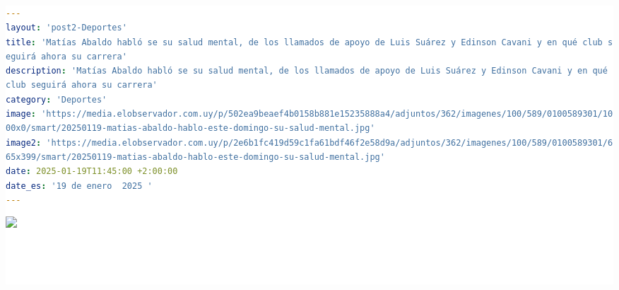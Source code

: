```yaml
---
layout: 'post2-Deportes'
title: 'Matías Abaldo habló se su salud mental, de los llamados de apoyo de Luis Suárez y Edinson Cavani y en qué club seguirá ahora su carrera'
description: 'Matías Abaldo habló se su salud mental, de los llamados de apoyo de Luis Suárez y Edinson Cavani y en qué club seguirá ahora su carrera'
category: 'Deportes'
image: 'https://media.elobservador.com.uy/p/502ea9beaef4b0158b881e15235888a4/adjuntos/362/imagenes/100/589/0100589301/1000x0/smart/20250119-matias-abaldo-hablo-este-domingo-su-salud-mental.jpg'
image2: 'https://media.elobservador.com.uy/p/2e6b1fc419d59c1fa61bdf46f2e58d9a/adjuntos/362/imagenes/100/589/0100589301/665x399/smart/20250119-matias-abaldo-hablo-este-domingo-su-salud-mental.jpg'
date: 2025-01-19T11:45:00 +2:00:00
date_es: '19 de enero  2025 '
---
```


<html>
<img style='width: 100%' src='{{ page.image | prepend: base.url }}'><div style='height: 75px'></div>